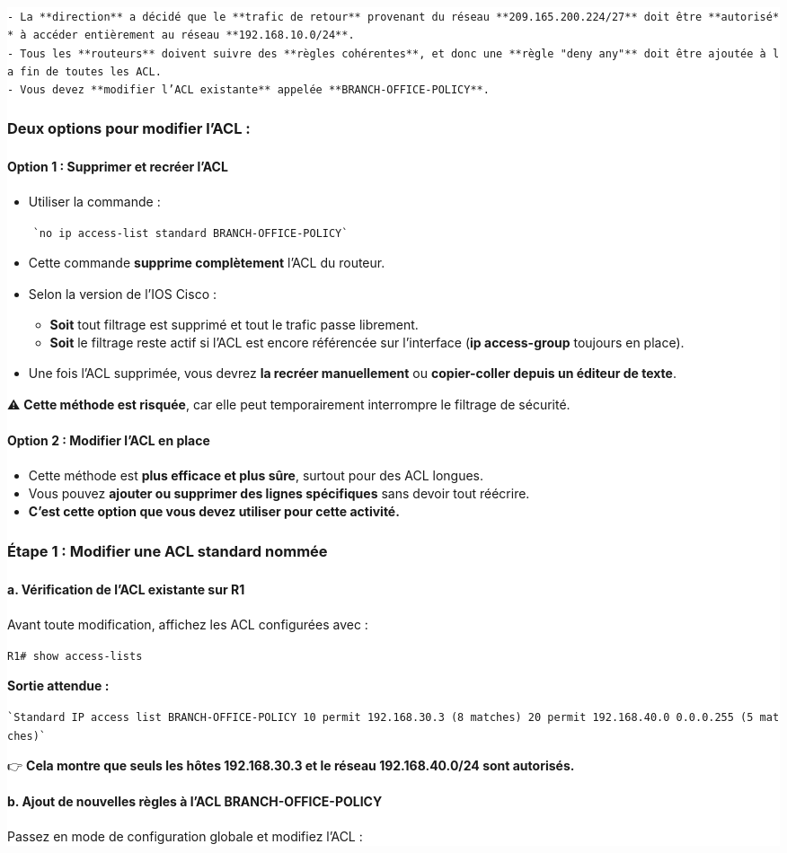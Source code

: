     - La **direction** a décidé que le **trafic de retour** provenant du réseau **209.165.200.224/27** doit être **autorisé** à accéder entièrement au réseau **192.168.10.0/24**.
    - Tous les **routeurs** doivent suivre des **règles cohérentes**, et donc une **règle "deny any"** doit être ajoutée à la fin de toutes les ACL.
    - Vous devez **modifier l’ACL existante** appelée **BRANCH-OFFICE-POLICY**.


### **Deux options pour modifier l’ACL :**

#### **Option 1 : Supprimer et recréer l’ACL**

- Utiliser la commande :
    
```
    `no ip access-list standard BRANCH-OFFICE-POLICY`
```
    
- Cette commande **supprime complètement** l’ACL du routeur.

- Selon la version de l’IOS Cisco :

    - **Soit** tout filtrage est supprimé et tout le trafic passe librement.
    - **Soit** le filtrage reste actif si l’ACL est encore référencée sur l’interface (**ip access-group** toujours en place).
    
- Une fois l’ACL supprimée, vous devrez **la recréer manuellement** ou **copier-coller depuis un éditeur de texte**.

 ⚠️ **Cette méthode est risquée**, car elle peut temporairement interrompre le filtrage de sécurité.

#### **Option 2 : Modifier l’ACL en place**

- Cette méthode est **plus efficace et plus sûre**, surtout pour des ACL longues.
- Vous pouvez **ajouter ou supprimer des lignes spécifiques** sans devoir tout réécrire.
- **C’est cette option que vous devez utiliser pour cette activité.**

### **Étape 1 : Modifier une ACL standard nommée**

#### **a. Vérification de l’ACL existante sur R1**

Avant toute modification, affichez les ACL configurées avec :

```
R1# show access-lists
```

**Sortie attendue :**

```
`Standard IP access list BRANCH-OFFICE-POLICY 10 permit 192.168.30.3 (8 matches) 20 permit 192.168.40.0 0.0.0.255 (5 matches)`
```

👉 **Cela montre que seuls les hôtes 192.168.30.3 et le réseau 192.168.40.0/24 sont autorisés.**

#### **b. Ajout de nouvelles règles à l’ACL BRANCH-OFFICE-POLICY**

Passez en mode de configuration globale et modifiez l’ACL :
